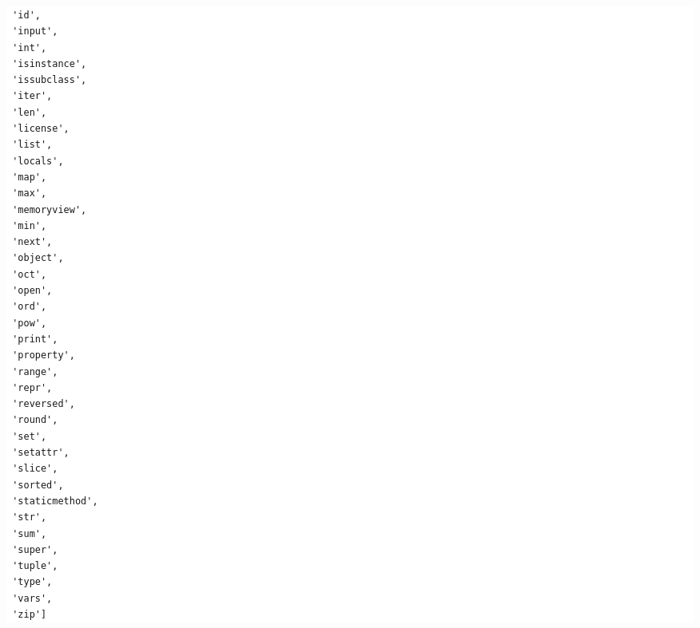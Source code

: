      'id',
     'input',
     'int',
     'isinstance',
     'issubclass',
     'iter',
     'len',
     'license',
     'list',
     'locals',
     'map',
     'max',
     'memoryview',
     'min',
     'next',
     'object',
     'oct',
     'open',
     'ord',
     'pow',
     'print',
     'property',
     'range',
     'repr',
     'reversed',
     'round',
     'set',
     'setattr',
     'slice',
     'sorted',
     'staticmethod',
     'str',
     'sum',
     'super',
     'tuple',
     'type',
     'vars',
     'zip']


